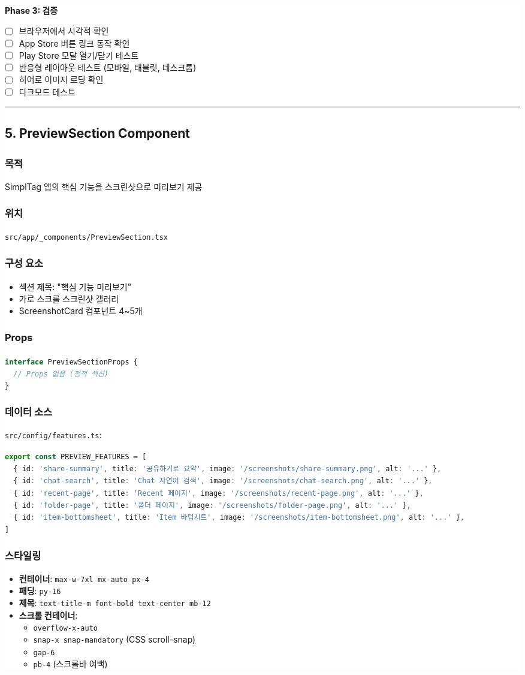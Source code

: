 **Phase 3: 검증**
- [ ] 브라우저에서 시각적 확인
- [ ] App Store 버튼 링크 동작 확인
- [ ] Play Store 모달 열기/닫기 테스트
- [ ] 반응형 레이아웃 테스트 (모바일, 태블릿, 데스크톱)
- [ ] 히어로 이미지 로딩 확인
- [ ] 다크모드 테스트

---

## 5. PreviewSection Component

### 목적
SimplTag 앱의 핵심 기능을 스크린샷으로 미리보기 제공

### 위치
`src/app/_components/PreviewSection.tsx`

### 구성 요소
- 섹션 제목: "핵심 기능 미리보기"
- 가로 스크롤 스크린샷 갤러리
- ScreenshotCard 컴포넌트 4~5개

### Props
```typescript
interface PreviewSectionProps {
  // Props 없음 (정적 섹션)
}
```

### 데이터 소스
`src/config/features.ts`:
```typescript
export const PREVIEW_FEATURES = [
  { id: 'share-summary', title: '공유하기로 요약', image: '/screenshots/share-summary.png', alt: '...' },
  { id: 'chat-search', title: 'Chat 자연어 검색', image: '/screenshots/chat-search.png', alt: '...' },
  { id: 'recent-page', title: 'Recent 페이지', image: '/screenshots/recent-page.png', alt: '...' },
  { id: 'folder-page', title: '폴더 페이지', image: '/screenshots/folder-page.png', alt: '...' },
  { id: 'item-bottomsheet', title: 'Item 바텀시트', image: '/screenshots/item-bottomsheet.png', alt: '...' },
]
```

### 스타일링
- **컨테이너**: `max-w-7xl mx-auto px-4`
- **패딩**: `py-16`
- **제목**: `text-title-m font-bold text-center mb-12`
- **스크롤 컨테이너**:
  - `overflow-x-auto`
  - `snap-x snap-mandatory` (CSS scroll-snap)
  - `gap-6`
  - `pb-4` (스크롤바 여백)
